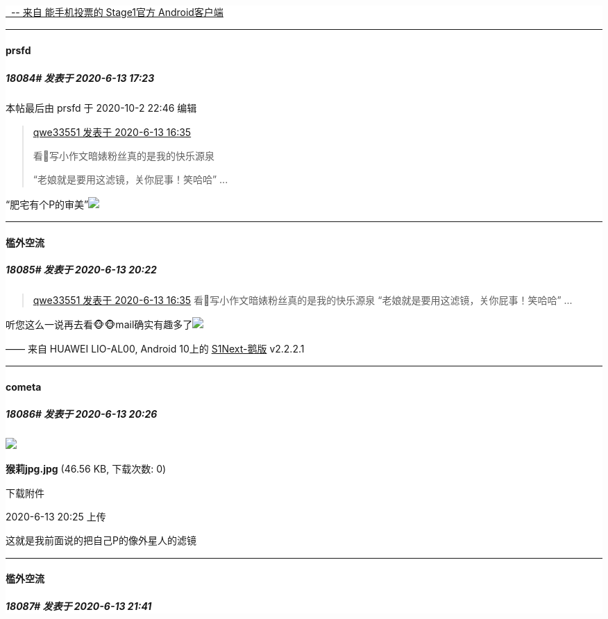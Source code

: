 [  -- 来自 能手机投票的 Stage1官方 Android客户端](https://www.coolapk.com/apk/140634)


*****

####  prsfd  
##### 18084#       发表于 2020-6-13 17:23


 本帖最后由 prsfd 于 2020-10-2 22:46 编辑 
<blockquote><a href="httphttps://bbs.saraba1st.com/2b/forum.php?mod=redirect&amp;goto=findpost&amp;pid=47790014&amp;ptid=1102389" target="_blank">qwe33551 发表于 2020-6-13 16:35</a>

看🐒写小作文暗婊粉丝真的是我的快乐源泉

“老娘就是要用这滤镜，关你屁事！笑哈哈” ...</blockquote>
“肥宅有个P的审美”<img src="https://static.saraba1st.com/image/smiley/face2017/045.png" referrerpolicy="no-referrer">


*****

####  槛外空流  
##### 18085#       发表于 2020-6-13 20:22


<blockquote><a href="httphttps://bbs.saraba1st.com/2b/forum.php?mod=redirect&amp;goto=findpost&amp;pid=47790014&amp;ptid=1102389" target="_blank">qwe33551 发表于 2020-6-13 16:35</a>
看🐒写小作文暗婊粉丝真的是我的快乐源泉
“老娘就是要用这滤镜，关你屁事！笑哈哈” ...</blockquote>
听您这么一说再去看🐵🐵mail确实有趣多了<img src="https://static.saraba1st.com/image/smiley/face2017/041.png" referrerpolicy="no-referrer">

—— 来自 HUAWEI LIO-AL00, Android 10上的 [S1Next-鹅版](https://github.com/ykrank/S1-Next/releases) v2.2.2.1


*****

####  cometa  
##### 18086#       发表于 2020-6-13 20:26


<img src="https://img.saraba1st.com/forum/202006/13/202502t44jyw4mabw4w7gh.jpg" referrerpolicy="no-referrer">


<strong>猴莉jpg.jpg</strong> (46.56 KB, 下载次数: 0)

下载附件

2020-6-13 20:25 上传


这就是我前面说的把自己P的像外星人的滤镜


*****

####  槛外空流  
##### 18087#       发表于 2020-6-13 21:41
